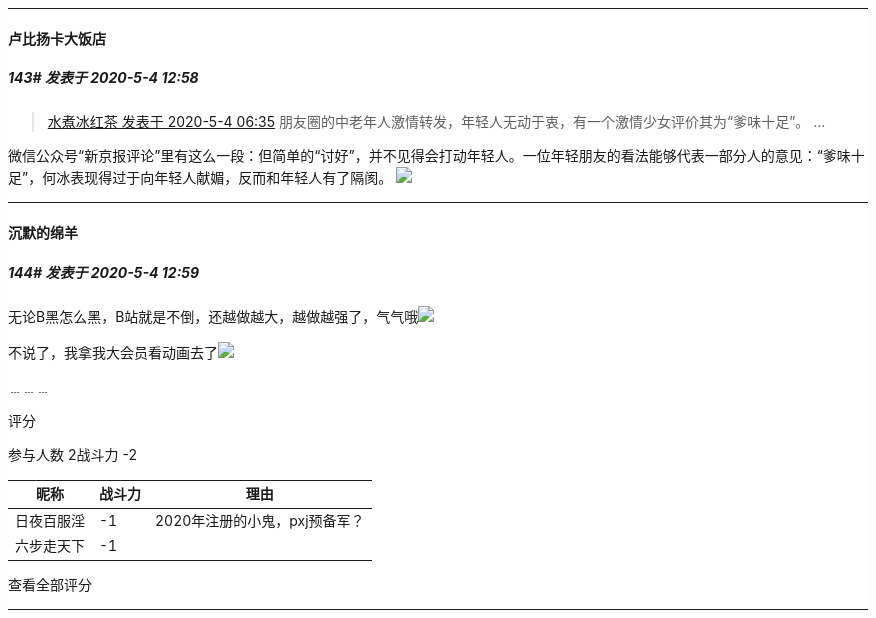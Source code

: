 





-----

####  卢比扬卡大饭店  
##### 143#       发表于 2020-5-4 12:58



<blockquote><a href="httphttps://bbs.saraba1st.com/2b/forum.php?mod=redirect&amp;goto=findpost&amp;pid=47295539&amp;ptid=1932288" target="_blank">水煮冰红茶 发表于 2020-5-4 06:35</a>
朋友圈的中老年人激情转发，年轻人无动于衷，有一个激情少女评价其为“爹味十足”。 ...</blockquote>
微信公众号“新京报评论”里有这么一段：但简单的“讨好”，并不见得会打动年轻人。一位年轻朋友的看法能够代表一部分人的意见：“爹味十足”，何冰表现得过于向年轻人献媚，反而和年轻人有了隔阂。
<img src="https://static.saraba1st.com/image/smiley/face2017/028.png" referrerpolicy="no-referrer">







-----

####  沉默的绵羊  
##### 144#       发表于 2020-5-4 12:59




无论B黑怎么黑，B站就是不倒，还越做越大，越做越强了，气气哦<img src="https://static.saraba1st.com/image/smiley/face2017/033.png" referrerpolicy="no-referrer">

不说了，我拿我大会员看动画去了<img src="https://static.saraba1st.com/image/smiley/face2017/033.png" referrerpolicy="no-referrer">



﹍﹍﹍

评分





 参与人数 2战斗力 -2

|昵称|战斗力|理由|
|----|---|---|
| 日夜百服淫|-1|2020年注册的小鬼，pxj预备军？|
| 六步走天下|-1||



查看全部评分






-----
